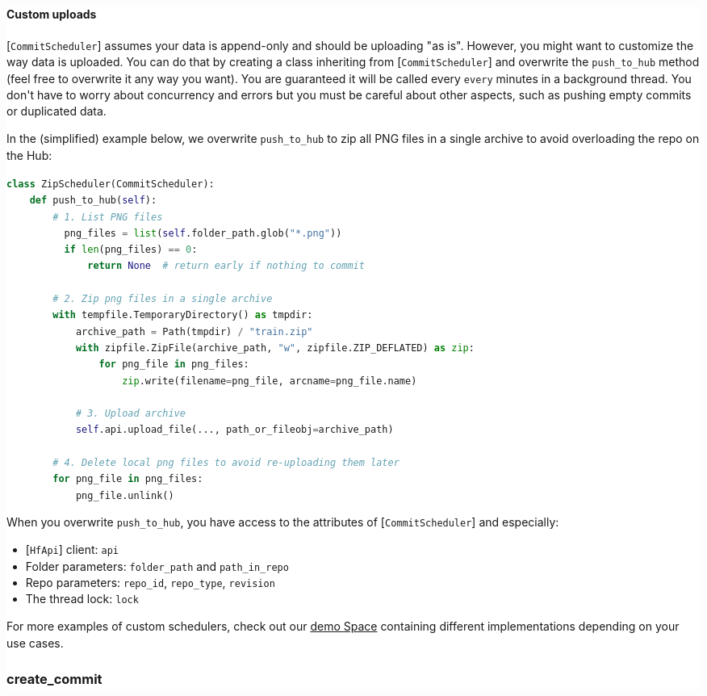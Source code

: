 #### Custom uploads

[`CommitScheduler`] assumes your data is append-only and should be uploading "as is". However, you
might want to customize the way data is uploaded. You can do that by creating a class inheriting from [`CommitScheduler`]
and overwrite the `push_to_hub` method (feel free to overwrite it any way you want). You are guaranteed it will
be called every `every` minutes in a background thread. You don't have to worry about concurrency and errors but you
must be careful about other aspects, such as pushing empty commits or duplicated data.

In the (simplified) example below, we overwrite `push_to_hub` to zip all PNG files in a single archive to avoid
overloading the repo on the Hub:

```py
class ZipScheduler(CommitScheduler):
    def push_to_hub(self):
        # 1. List PNG files
          png_files = list(self.folder_path.glob("*.png"))
          if len(png_files) == 0:
              return None  # return early if nothing to commit

        # 2. Zip png files in a single archive
        with tempfile.TemporaryDirectory() as tmpdir:
            archive_path = Path(tmpdir) / "train.zip"
            with zipfile.ZipFile(archive_path, "w", zipfile.ZIP_DEFLATED) as zip:
                for png_file in png_files:
                    zip.write(filename=png_file, arcname=png_file.name)

            # 3. Upload archive
            self.api.upload_file(..., path_or_fileobj=archive_path)

        # 4. Delete local png files to avoid re-uploading them later
        for png_file in png_files:
            png_file.unlink()
```

When you overwrite `push_to_hub`, you have access to the attributes of [`CommitScheduler`] and especially:
- [`HfApi`] client: `api`
- Folder parameters: `folder_path` and `path_in_repo`
- Repo parameters: `repo_id`, `repo_type`, `revision`
- The thread lock: `lock`

<Tip>

For more examples of custom schedulers, check out our [demo Space](https://huggingface.co/spaces/Wauplin/space_to_dataset_saver)
containing different implementations depending on your use cases.

</Tip>

### create_commit
